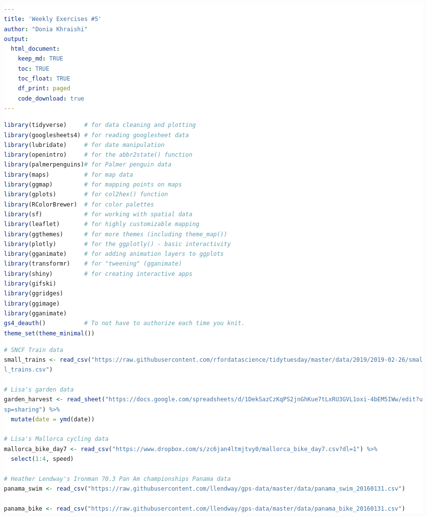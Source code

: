 ```yaml
---
title: 'Weekly Exercises #5'
author: "Donia Khraishi"
output: 
  html_document:
    keep_md: TRUE
    toc: TRUE
    toc_float: TRUE
    df_print: paged
    code_download: true
---
```






```r
library(tidyverse)     # for data cleaning and plotting
library(googlesheets4) # for reading googlesheet data
library(lubridate)     # for date manipulation
library(openintro)     # for the abbr2state() function
library(palmerpenguins)# for Palmer penguin data
library(maps)          # for map data
library(ggmap)         # for mapping points on maps
library(gplots)        # for col2hex() function
library(RColorBrewer)  # for color palettes
library(sf)            # for working with spatial data
library(leaflet)       # for highly customizable mapping
library(ggthemes)      # for more themes (including theme_map())
library(plotly)        # for the ggplotly() - basic interactivity
library(gganimate)     # for adding animation layers to ggplots
library(transformr)    # for "tweening" (gganimate)
library(shiny)         # for creating interactive apps
library(gifski)
library(ggridges)
library(ggimage)
library(gganimate)
gs4_deauth()           # To not have to authorize each time you knit.
theme_set(theme_minimal())
```


```r
# SNCF Train data
small_trains <- read_csv("https://raw.githubusercontent.com/rfordatascience/tidytuesday/master/data/2019/2019-02-26/small_trains.csv") 

# Lisa's garden data
garden_harvest <- read_sheet("https://docs.google.com/spreadsheets/d/1DekSazCzKqPS2jnGhKue7tLxRU3GVL1oxi-4bEM5IWw/edit?usp=sharing") %>% 
  mutate(date = ymd(date))

# Lisa's Mallorca cycling data
mallorca_bike_day7 <- read_csv("https://www.dropbox.com/s/zc6jan4ltmjtvy0/mallorca_bike_day7.csv?dl=1") %>% 
  select(1:4, speed)

# Heather Lendway's Ironman 70.3 Pan Am championships Panama data
panama_swim <- read_csv("https://raw.githubusercontent.com/llendway/gps-data/master/data/panama_swim_20160131.csv")

panama_bike <- read_csv("https://raw.githubusercontent.com/llendway/gps-data/master/data/panama_bike_20160131.csv")

```